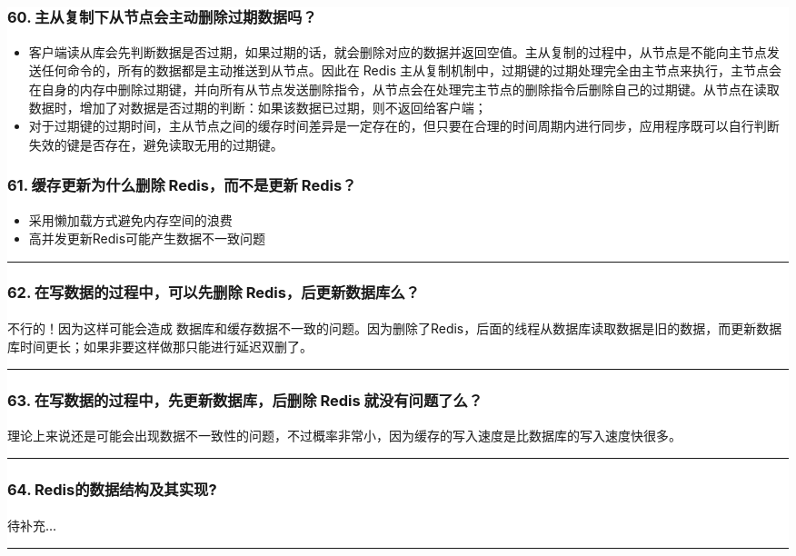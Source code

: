 
### 60. 主从复制下从节点会主动删除过期数据吗？
- 客户端读从库会先判断数据是否过期，如果过期的话，就会删除对应的数据并返回空值。主从复制的过程中，从节点是不能向主节点发送任何命令的，所有的数据都是主动推送到从节点。因此在 Redis 主从复制机制中，过期键的过期处理完全由主节点来执行，主节点会在自身的内存中删除过期键，并向所有从节点发送删除指令，从节点会在处理完主节点的删除指令后删除自己的过期键。从节点在读取数据时，增加了对数据是否过期的判断：如果该数据已过期，则不返回给客户端；
- 对于过期键的过期时间，主从节点之间的缓存时间差异是一定存在的，但只要在合理的时间周期内进行同步，应用程序既可以自行判断失效的键是否存在，避免读取无用的过期键。


### 61. 缓存更新为什么删除 Redis，而不是更新 Redis？
- 采用懒加载方式避免内存空间的浪费
- 高并发更新Redis可能产生数据不一致问题

---


### 62. 在写数据的过程中，可以先删除 Redis，后更新数据库么？
不行的！因为这样可能会造成 数据库和缓存数据不一致的问题。因为删除了Redis，后面的线程从数据库读取数据是旧的数据，而更新数据库时间更长；如果非要这样做那只能进行延迟双删了。

--- 


### 63. 在写数据的过程中，先更新数据库，后删除 Redis 就没有问题了么？
理论上来说还是可能会出现数据不一致性的问题，不过概率非常小，因为缓存的写入速度是比数据库的写入速度快很多。

---


### 64. Redis的数据结构及其实现? 
待补充...

--- 
